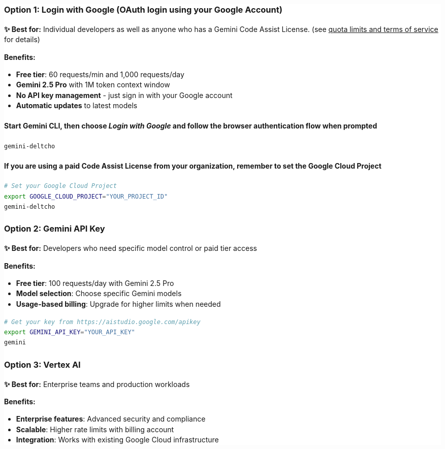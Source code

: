### Option 1: Login with Google (OAuth login using your Google Account)

**✨ Best for:** Individual developers as well as anyone who has a Gemini Code
Assist License. (see
[quota limits and terms of service](https://cloud.google.com/gemini/docs/quotas)
for details)

**Benefits:**

- **Free tier**: 60 requests/min and 1,000 requests/day
- **Gemini 2.5 Pro** with 1M token context window
- **No API key management** - just sign in with your Google account
- **Automatic updates** to latest models

#### Start Gemini CLI, then choose _Login with Google_ and follow the browser authentication flow when prompted

```bash
gemini-deltcho
```

#### If you are using a paid Code Assist License from your organization, remember to set the Google Cloud Project

```bash
# Set your Google Cloud Project
export GOOGLE_CLOUD_PROJECT="YOUR_PROJECT_ID"
gemini-deltcho
```

### Option 2: Gemini API Key

**✨ Best for:** Developers who need specific model control or paid tier access

**Benefits:**

- **Free tier**: 100 requests/day with Gemini 2.5 Pro
- **Model selection**: Choose specific Gemini models
- **Usage-based billing**: Upgrade for higher limits when needed

```bash
# Get your key from https://aistudio.google.com/apikey
export GEMINI_API_KEY="YOUR_API_KEY"
gemini
```

### Option 3: Vertex AI

**✨ Best for:** Enterprise teams and production workloads

**Benefits:**

- **Enterprise features**: Advanced security and compliance
- **Scalable**: Higher rate limits with billing account
- **Integration**: Works with existing Google Cloud infrastructure
